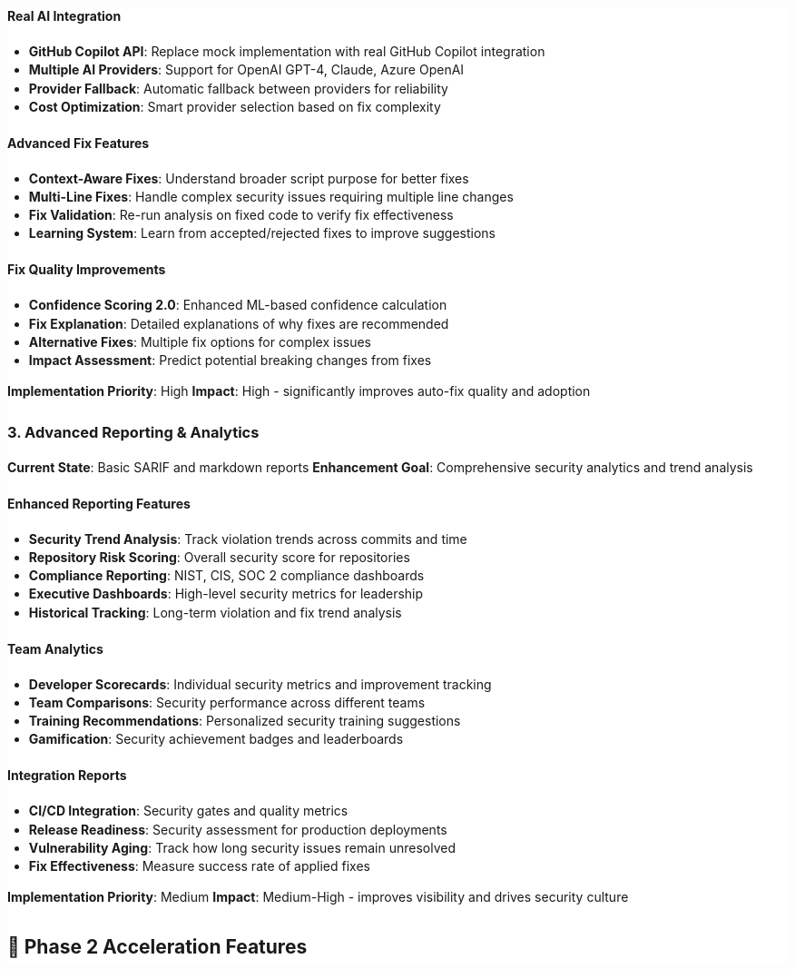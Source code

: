 #### **Real AI Integration**

- **GitHub Copilot API**: Replace mock implementation with real GitHub Copilot integration
- **Multiple AI Providers**: Support for OpenAI GPT-4, Claude, Azure OpenAI
- **Provider Fallback**: Automatic fallback between providers for reliability
- **Cost Optimization**: Smart provider selection based on fix complexity

#### **Advanced Fix Features**

- **Context-Aware Fixes**: Understand broader script purpose for better fixes
- **Multi-Line Fixes**: Handle complex security issues requiring multiple line changes
- **Fix Validation**: Re-run analysis on fixed code to verify fix effectiveness
- **Learning System**: Learn from accepted/rejected fixes to improve suggestions

#### **Fix Quality Improvements**

- **Confidence Scoring 2.0**: Enhanced ML-based confidence calculation
- **Fix Explanation**: Detailed explanations of why fixes are recommended
- **Alternative Fixes**: Multiple fix options for complex issues
- **Impact Assessment**: Predict potential breaking changes from fixes

**Implementation Priority**: High
**Impact**: High - significantly improves auto-fix quality and adoption

### **3. Advanced Reporting & Analytics**

**Current State**: Basic SARIF and markdown reports
**Enhancement Goal**: Comprehensive security analytics and trend analysis

#### **Enhanced Reporting Features**

- **Security Trend Analysis**: Track violation trends across commits and time
- **Repository Risk Scoring**: Overall security score for repositories
- **Compliance Reporting**: NIST, CIS, SOC 2 compliance dashboards
- **Executive Dashboards**: High-level security metrics for leadership
- **Historical Tracking**: Long-term violation and fix trend analysis

#### **Team Analytics**

- **Developer Scorecards**: Individual security metrics and improvement tracking
- **Team Comparisons**: Security performance across different teams
- **Training Recommendations**: Personalized security training suggestions
- **Gamification**: Security achievement badges and leaderboards

#### **Integration Reports**

- **CI/CD Integration**: Security gates and quality metrics
- **Release Readiness**: Security assessment for production deployments
- **Vulnerability Aging**: Track how long security issues remain unresolved
- **Fix Effectiveness**: Measure success rate of applied fixes

**Implementation Priority**: Medium
**Impact**: Medium-High - improves visibility and drives security culture

## 🎯 **Phase 2 Acceleration Features**
